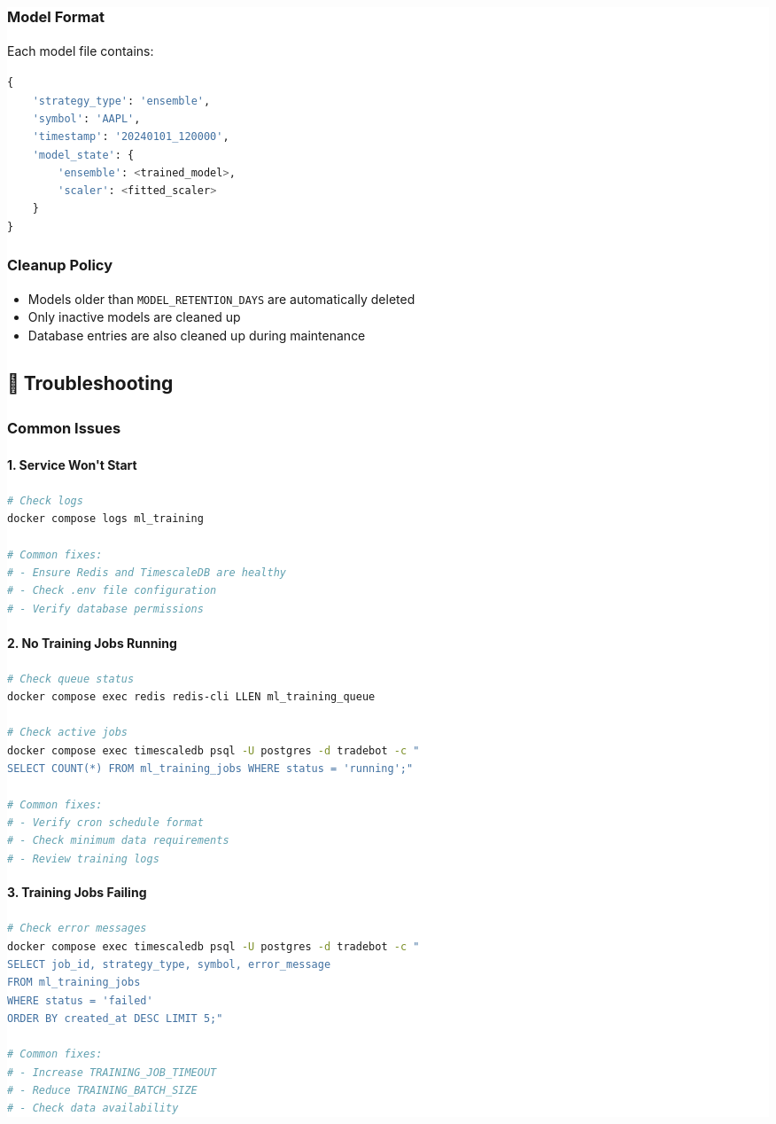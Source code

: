 ### Model Format
Each model file contains:
```python
{
    'strategy_type': 'ensemble',
    'symbol': 'AAPL',
    'timestamp': '20240101_120000',
    'model_state': {
        'ensemble': <trained_model>,
        'scaler': <fitted_scaler>
    }
}
```

### Cleanup Policy
- Models older than `MODEL_RETENTION_DAYS` are automatically deleted
- Only inactive models are cleaned up
- Database entries are also cleaned up during maintenance

## 🔧 Troubleshooting

### Common Issues

#### 1. Service Won't Start
```bash
# Check logs
docker compose logs ml_training

# Common fixes:
# - Ensure Redis and TimescaleDB are healthy
# - Check .env file configuration
# - Verify database permissions
```

#### 2. No Training Jobs Running
```bash
# Check queue status
docker compose exec redis redis-cli LLEN ml_training_queue

# Check active jobs
docker compose exec timescaledb psql -U postgres -d tradebot -c "
SELECT COUNT(*) FROM ml_training_jobs WHERE status = 'running';"

# Common fixes:
# - Verify cron schedule format
# - Check minimum data requirements
# - Review training logs
```

#### 3. Training Jobs Failing
```bash
# Check error messages
docker compose exec timescaledb psql -U postgres -d tradebot -c "
SELECT job_id, strategy_type, symbol, error_message 
FROM ml_training_jobs 
WHERE status = 'failed' 
ORDER BY created_at DESC LIMIT 5;"

# Common fixes:
# - Increase TRAINING_JOB_TIMEOUT
# - Reduce TRAINING_BATCH_SIZE
# - Check data availability
```
